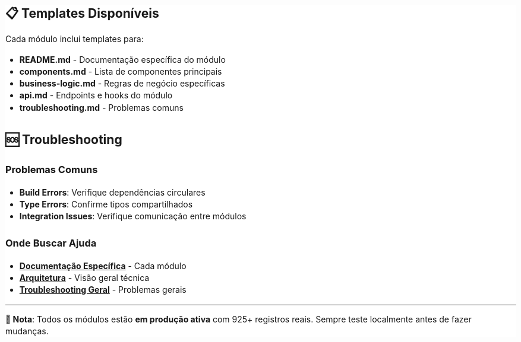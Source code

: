 ## 📋 Templates Disponíveis

Cada módulo inclui templates para:

- **README.md** - Documentação específica do módulo
- **components.md** - Lista de componentes principais
- **business-logic.md** - Regras de negócio específicas
- **api.md** - Endpoints e hooks do módulo
- **troubleshooting.md** - Problemas comuns

## 🆘 Troubleshooting

### Problemas Comuns
- **Build Errors**: Verifique dependências circulares
- **Type Errors**: Confirme tipos compartilhados
- **Integration Issues**: Verifique comunicação entre módulos

### Onde Buscar Ajuda
- **[Documentação Específica](./[module]/README.md)** - Cada módulo
- **[Arquitetura](../02-architecture/)** - Visão geral técnica
- **[Troubleshooting Geral](../06-operations/troubleshooting/)** - Problemas gerais

---

**📝 Nota**: Todos os módulos estão **em produção ativa** com 925+ registros reais. Sempre teste localmente antes de fazer mudanças.